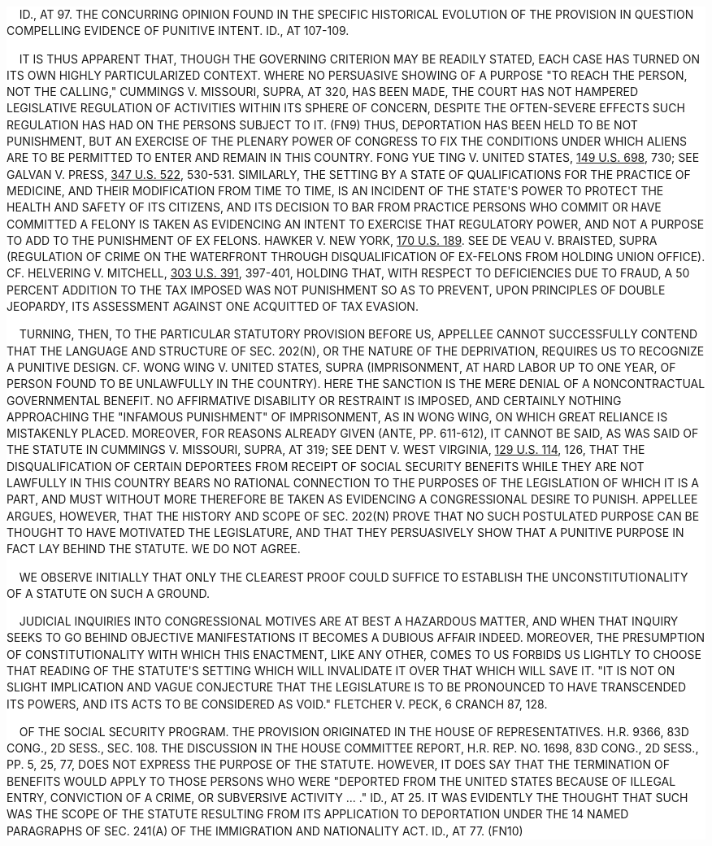     ID., AT 97.  THE CONCURRING OPINION FOUND IN THE SPECIFIC HISTORICAL EVOLUTION OF THE PROVISION IN QUESTION COMPELLING EVIDENCE OF PUNITIVE INTENT.  ID., AT 107-109.

    IT IS THUS APPARENT THAT, THOUGH THE GOVERNING CRITERION MAY BE READILY STATED, EACH CASE HAS TURNED ON ITS OWN HIGHLY PARTICULARIZED CONTEXT.  WHERE NO PERSUASIVE SHOWING OF A PURPOSE "TO REACH THE PERSON, NOT THE CALLING," CUMMINGS V. MISSOURI, SUPRA, AT 320, HAS BEEN MADE, THE COURT HAS NOT HAMPERED LEGISLATIVE REGULATION OF ACTIVITIES WITHIN ITS SPHERE OF CONCERN, DESPITE THE OFTEN-SEVERE EFFECTS SUCH REGULATION HAS HAD ON THE PERSONS SUBJECT TO IT.  (FN9)  THUS, DEPORTATION HAS BEEN HELD TO BE NOT PUNISHMENT, BUT AN EXERCISE OF THE PLENARY POWER OF CONGRESS TO FIX THE CONDITIONS UNDER WHICH ALIENS ARE TO BE PERMITTED TO ENTER AND REMAIN IN THIS COUNTRY.  FONG YUE TING V. UNITED STATES, [149 U.S. 698][/us/courts/scotus/usReporter/149/698], 730; SEE GALVAN V. PRESS, [347 U.S. 522][/us/courts/scotus/usReporter/347/522], 530-531.  SIMILARLY, THE SETTING BY A STATE OF QUALIFICATIONS FOR THE PRACTICE OF MEDICINE, AND THEIR MODIFICATION FROM TIME TO TIME, IS AN INCIDENT OF THE STATE'S POWER TO PROTECT THE HEALTH AND SAFETY OF ITS CITIZENS, AND ITS DECISION TO BAR FROM PRACTICE PERSONS WHO COMMIT OR HAVE COMMITTED A FELONY IS TAKEN AS EVIDENCING AN INTENT TO EXERCISE THAT REGULATORY POWER, AND NOT A PURPOSE TO ADD TO THE PUNISHMENT OF EX FELONS.  HAWKER V. NEW YORK, [170 U.S. 189][/us/courts/scotus/usReporter/170/189].  SEE DE VEAU V. BRAISTED, SUPRA (REGULATION OF CRIME ON THE WATERFRONT THROUGH DISQUALIFICATION OF EX-FELONS FROM HOLDING UNION OFFICE).  CF. HELVERING V. MITCHELL, [303 U.S. 391][/us/courts/scotus/usReporter/303/391], 397-401, HOLDING THAT, WITH RESPECT TO DEFICIENCIES DUE TO FRAUD, A 50 PERCENT ADDITION TO THE TAX IMPOSED WAS NOT PUNISHMENT SO AS TO PREVENT, UPON PRINCIPLES OF DOUBLE JEOPARDY, ITS ASSESSMENT AGAINST ONE ACQUITTED OF TAX EVASION.

    TURNING, THEN, TO THE PARTICULAR STATUTORY PROVISION BEFORE US, APPELLEE CANNOT SUCCESSFULLY CONTEND THAT THE LANGUAGE AND STRUCTURE OF SEC. 202(N), OR THE NATURE OF THE DEPRIVATION, REQUIRES US TO RECOGNIZE A PUNITIVE DESIGN.  CF. WONG WING V. UNITED STATES, SUPRA (IMPRISONMENT, AT HARD LABOR UP TO ONE YEAR, OF PERSON FOUND TO BE UNLAWFULLY IN THE COUNTRY).  HERE THE SANCTION IS THE MERE DENIAL OF A NONCONTRACTUAL GOVERNMENTAL BENEFIT.  NO AFFIRMATIVE DISABILITY OR RESTRAINT IS IMPOSED, AND CERTAINLY NOTHING APPROACHING THE "INFAMOUS PUNISHMENT" OF IMPRISONMENT, AS IN WONG WING, ON WHICH GREAT RELIANCE IS MISTAKENLY PLACED.  MOREOVER, FOR REASONS ALREADY GIVEN (ANTE, PP. 611-612), IT CANNOT BE SAID, AS WAS SAID OF THE STATUTE IN CUMMINGS V. MISSOURI, SUPRA, AT 319; SEE DENT V. WEST VIRGINIA, [129 U.S. 114][/us/courts/scotus/usReporter/129/114], 126, THAT THE DISQUALIFICATION OF CERTAIN DEPORTEES FROM RECEIPT OF SOCIAL SECURITY BENEFITS WHILE THEY ARE NOT LAWFULLY IN THIS COUNTRY BEARS NO RATIONAL CONNECTION TO THE PURPOSES OF THE LEGISLATION OF WHICH IT IS A PART, AND MUST WITHOUT MORE THEREFORE BE TAKEN AS EVIDENCING A CONGRESSIONAL DESIRE TO PUNISH.  APPELLEE ARGUES, HOWEVER, THAT THE HISTORY AND SCOPE OF SEC. 202(N) PROVE THAT NO SUCH POSTULATED PURPOSE CAN BE THOUGHT TO HAVE MOTIVATED THE LEGISLATURE, AND THAT THEY PERSUASIVELY SHOW THAT A PUNITIVE PURPOSE IN FACT LAY BEHIND THE STATUTE.   WE DO NOT AGREE.

    WE OBSERVE INITIALLY THAT ONLY THE CLEAREST PROOF COULD SUFFICE TO ESTABLISH THE UNCONSTITUTIONALITY OF A STATUTE ON SUCH A GROUND.

    JUDICIAL INQUIRIES INTO CONGRESSIONAL MOTIVES ARE AT BEST A HAZARDOUS MATTER, AND WHEN THAT INQUIRY SEEKS TO GO BEHIND OBJECTIVE MANIFESTATIONS IT BECOMES A DUBIOUS AFFAIR INDEED.  MOREOVER, THE PRESUMPTION OF CONSTITUTIONALITY WITH WHICH THIS ENACTMENT, LIKE ANY OTHER, COMES TO US FORBIDS US LIGHTLY TO CHOOSE THAT READING OF THE STATUTE'S SETTING WHICH WILL INVALIDATE IT OVER THAT WHICH WILL SAVE IT.  "IT IS NOT ON SLIGHT IMPLICATION AND VAGUE CONJECTURE THAT THE LEGISLATURE IS TO BE PRONOUNCED TO HAVE TRANSCENDED ITS POWERS, AND ITS ACTS TO BE CONSIDERED AS VOID."  FLETCHER V. PECK, 6 CRANCH 87, 128.

    OF THE SOCIAL SECURITY PROGRAM.  THE PROVISION ORIGINATED IN THE HOUSE OF REPRESENTATIVES.  H.R. 9366, 83D CONG., 2D SESS., SEC. 108.  THE DISCUSSION IN THE HOUSE COMMITTEE REPORT, H.R. REP. NO. 1698, 83D CONG., 2D SESS., PP. 5, 25, 77, DOES NOT EXPRESS THE PURPOSE OF THE STATUTE.  HOWEVER, IT DOES SAY THAT THE TERMINATION OF BENEFITS WOULD APPLY TO THOSE PERSONS WHO WERE "DEPORTED FROM THE UNITED STATES BECAUSE OF ILLEGAL ENTRY, CONVICTION OF A CRIME, OR SUBVERSIVE ACTIVITY ...  ."  ID., AT 25.  IT WAS EVIDENTLY THE THOUGHT THAT SUCH WAS THE SCOPE OF THE STATUTE RESULTING FROM ITS APPLICATION TO DEPORTATION UNDER THE 14 NAMED PARAGRAPHS OF SEC. 241(A) OF THE IMMIGRATION AND NATIONALITY ACT.  ID., AT 77.  (FN10)


[/us/courts/scotus/usReporter/363/603]: https://publicdocs.github.io/go/links?ns=uslm-x&ref=%2Fus%2Fcourts%2Fscotus%2FusReporter%2F363%2F603
[/us/usc/t28/s2282]: https://publicdocs.github.io/go/links?ns=uslm&ref=%2Fus%2Fusc%2Ft28%2Fs2282
[/us/stat/68/1083]: https://publicdocs.github.io/go/links?ns=uslm&ref=%2Fus%2Fstat%2F68%2F1083
[/us/usc/t42/s402]: https://publicdocs.github.io/go/links?ns=uslm&ref=%2Fus%2Fusc%2Ft42%2Fs402
[/us/usc/t28/s1252]: https://publicdocs.github.io/go/links?ns=uslm&ref=%2Fus%2Fusc%2Ft28%2Fs1252
[/us/usc/t8/s1251]: https://publicdocs.github.io/go/links?ns=uslm&ref=%2Fus%2Fusc%2Ft8%2Fs1251
[/us/stat/53/1370]: https://publicdocs.github.io/go/links?ns=uslm&ref=%2Fus%2Fstat%2F53%2F1370
[/us/usc/t42/s405]: https://publicdocs.github.io/go/links?ns=uslm&ref=%2Fus%2Fusc%2Ft42%2Fs405
[/us/courts/scotus/usReporter/360/915]: https://publicdocs.github.io/go/links?ns=uslm-x&ref=%2Fus%2Fcourts%2Fscotus%2FusReporter%2F360%2F915
[/us/usc/t28/s2282]: https://publicdocs.github.io/go/links?ns=uslm&ref=%2Fus%2Fusc%2Ft28%2Fs2282
[/us/courts/scotus/usReporter/352/977]: https://publicdocs.github.io/go/links?ns=uslm-x&ref=%2Fus%2Fcourts%2Fscotus%2FusReporter%2F352%2F977
[/us/courts/scotus/usReporter/301/337]: https://publicdocs.github.io/go/links?ns=uslm-x&ref=%2Fus%2Fcourts%2Fscotus%2FusReporter%2F301%2F337
[/us/courts/scotus/usReporter/304/243]: https://publicdocs.github.io/go/links?ns=uslm-x&ref=%2Fus%2Fcourts%2Fscotus%2FusReporter%2F304%2F243
[/us/courts/scotus/usReporter/301/619]: https://publicdocs.github.io/go/links?ns=uslm-x&ref=%2Fus%2Fcourts%2Fscotus%2FusReporter%2F301%2F619
[/us/usc/t42/s410]: https://publicdocs.github.io/go/links?ns=uslm&ref=%2Fus%2Fusc%2Ft42%2Fs410
[/us/usc/t42/s416]: https://publicdocs.github.io/go/links?ns=uslm&ref=%2Fus%2Fusc%2Ft42%2Fs416
[/us/usc/t42/s402]: https://publicdocs.github.io/go/links?ns=uslm&ref=%2Fus%2Fusc%2Ft42%2Fs402
[/us/usc/t42/s403]: https://publicdocs.github.io/go/links?ns=uslm&ref=%2Fus%2Fusc%2Ft42%2Fs403
[/us/usc/t42/s401]: https://publicdocs.github.io/go/links?ns=uslm&ref=%2Fus%2Fusc%2Ft42%2Fs401
[/us/courts/scotus/usReporter/292/571]: https://publicdocs.github.io/go/links?ns=uslm-x&ref=%2Fus%2Fcourts%2Fscotus%2FusReporter%2F292%2F571
[/us/stat/49/648]: https://publicdocs.github.io/go/links?ns=uslm&ref=%2Fus%2Fstat%2F49%2F648
[/us/usc/t42/s1304]: https://publicdocs.github.io/go/links?ns=uslm&ref=%2Fus%2Fusc%2Ft42%2Fs1304
[/us/courts/scotus/usReporter/332/1]: https://publicdocs.github.io/go/links?ns=uslm-x&ref=%2Fus%2Fcourts%2Fscotus%2FusReporter%2F332%2F1
[/us/courts/scotus/usReporter/301/548]: https://publicdocs.github.io/go/links?ns=uslm-x&ref=%2Fus%2Fcourts%2Fscotus%2FusReporter%2F301%2F548
[/us/courts/scotus/usReporter/301/495]: https://publicdocs.github.io/go/links?ns=uslm-x&ref=%2Fus%2Fcourts%2Fscotus%2FusReporter%2F301%2F495
[/us/courts/scotus/usReporter/163/228]: https://publicdocs.github.io/go/links?ns=uslm-x&ref=%2Fus%2Fcourts%2Fscotus%2FusReporter%2F163%2F228
[/us/courts/scotus/usReporter/328/303]: https://publicdocs.github.io/go/links?ns=uslm-x&ref=%2Fus%2Fcourts%2Fscotus%2FusReporter%2F328%2F303
[/us/courts/scotus/usReporter/363/144]: https://publicdocs.github.io/go/links?ns=uslm-x&ref=%2Fus%2Fcourts%2Fscotus%2FusReporter%2F363%2F144
[/us/courts/scotus/usReporter/356/86]: https://publicdocs.github.io/go/links?ns=uslm-x&ref=%2Fus%2Fcourts%2Fscotus%2FusReporter%2F356%2F86
[/us/courts/scotus/usReporter/149/698]: https://publicdocs.github.io/go/links?ns=uslm-x&ref=%2Fus%2Fcourts%2Fscotus%2FusReporter%2F149%2F698
[/us/courts/scotus/usReporter/347/522]: https://publicdocs.github.io/go/links?ns=uslm-x&ref=%2Fus%2Fcourts%2Fscotus%2FusReporter%2F347%2F522
[/us/courts/scotus/usReporter/170/189]: https://publicdocs.github.io/go/links?ns=uslm-x&ref=%2Fus%2Fcourts%2Fscotus%2FusReporter%2F170%2F189
[/us/courts/scotus/usReporter/303/391]: https://publicdocs.github.io/go/links?ns=uslm-x&ref=%2Fus%2Fcourts%2Fscotus%2FusReporter%2F303%2F391
[/us/courts/scotus/usReporter/129/114]: https://publicdocs.github.io/go/links?ns=uslm-x&ref=%2Fus%2Fcourts%2Fscotus%2FusReporter%2F129%2F114
[/us/stat/66/214]: https://publicdocs.github.io/go/links?ns=uslm&ref=%2Fus%2Fstat%2F66%2F214
[/us/usc/t8/s1254]: https://publicdocs.github.io/go/links?ns=uslm&ref=%2Fus%2Fusc%2Ft8%2Fs1254
[/us/usc/t42/s423]: https://publicdocs.github.io/go/links?ns=uslm&ref=%2Fus%2Fusc%2Ft42%2Fs423
[/us/stat/53/1364]: https://publicdocs.github.io/go/links?ns=uslm&ref=%2Fus%2Fstat%2F53%2F1364
[/us/usc/t42/s402]: https://publicdocs.github.io/go/links?ns=uslm&ref=%2Fus%2Fusc%2Ft42%2Fs402
[/us/usc/t42/s423]: https://publicdocs.github.io/go/links?ns=uslm&ref=%2Fus%2Fusc%2Ft42%2Fs423
[/us/usc/t42/s402]: https://publicdocs.github.io/go/links?ns=uslm&ref=%2Fus%2Fusc%2Ft42%2Fs402
[/us/stat/70/835]: https://publicdocs.github.io/go/links?ns=uslm&ref=%2Fus%2Fstat%2F70%2F835
[/us/usc/t42/s402]: https://publicdocs.github.io/go/links?ns=uslm&ref=%2Fus%2Fusc%2Ft42%2Fs402
[/us/stat/70/838]: https://publicdocs.github.io/go/links?ns=uslm&ref=%2Fus%2Fstat%2F70%2F838
[/us/usc/t42/s402]: https://publicdocs.github.io/go/links?ns=uslm&ref=%2Fus%2Fusc%2Ft42%2Fs402
[/us/stat/66/167]: https://publicdocs.github.io/go/links?ns=uslm&ref=%2Fus%2Fstat%2F66%2F167
[/us/usc/t8/s1101]: https://publicdocs.github.io/go/links?ns=uslm&ref=%2Fus%2Fusc%2Ft8%2Fs1101
[/us/stat/49/622]: https://publicdocs.github.io/go/links?ns=uslm&ref=%2Fus%2Fstat%2F49%2F622
[/us/stat/53/1362]: https://publicdocs.github.io/go/links?ns=uslm&ref=%2Fus%2Fstat%2F53%2F1362
[/us/usc/t42/s401]: https://publicdocs.github.io/go/links?ns=uslm&ref=%2Fus%2Fusc%2Ft42%2Fs401
[/us/stat/66/205]: https://publicdocs.github.io/go/links?ns=uslm&ref=%2Fus%2Fstat%2F66%2F205
[/us/usc/t8/s1251]: https://publicdocs.github.io/go/links?ns=uslm&ref=%2Fus%2Fusc%2Ft8%2Fs1251
[/us/stat/68/1083]: https://publicdocs.github.io/go/links?ns=uslm&ref=%2Fus%2Fstat%2F68%2F1083
[/us/usc/t42/s402]: https://publicdocs.github.io/go/links?ns=uslm&ref=%2Fus%2Fusc%2Ft42%2Fs402
[/us/courts/scotus/usReporter/292/571]: https://publicdocs.github.io/go/links?ns=uslm-x&ref=%2Fus%2Fcourts%2Fscotus%2FusReporter%2F292%2F571
[/us/stat/40/409]: https://publicdocs.github.io/go/links?ns=uslm&ref=%2Fus%2Fstat%2F40%2F409
[/us/stat/49/648]: https://publicdocs.github.io/go/links?ns=uslm&ref=%2Fus%2Fstat%2F49%2F648
[/us/usc/t42/s1304]: https://publicdocs.github.io/go/links?ns=uslm&ref=%2Fus%2Fusc%2Ft42%2Fs1304
[/us/courts/scotus/usReporter/362/610]: https://publicdocs.github.io/go/links?ns=uslm-x&ref=%2Fus%2Fcourts%2Fscotus%2FusReporter%2F362%2F610
[/us/courts/scotus/usReporter/332/46]: https://publicdocs.github.io/go/links?ns=uslm-x&ref=%2Fus%2Fcourts%2Fscotus%2FusReporter%2F332%2F46
[/us/courts/scotus/usReporter/342/165]: https://publicdocs.github.io/go/links?ns=uslm-x&ref=%2Fus%2Fcourts%2Fscotus%2FusReporter%2F342%2F165
[/us/courts/scotus/usReporter/301/619]: https://publicdocs.github.io/go/links?ns=uslm-x&ref=%2Fus%2Fcourts%2Fscotus%2FusReporter%2F301%2F619
[/us/courts/scotus/usReporter/347/522]: https://publicdocs.github.io/go/links?ns=uslm-x&ref=%2Fus%2Fcourts%2Fscotus%2FusReporter%2F347%2F522
[/us/courts/scotus/usReporter/360/109]: https://publicdocs.github.io/go/links?ns=uslm-x&ref=%2Fus%2Fcourts%2Fscotus%2FusReporter%2F360%2F109
[/us/courts/scotus/usReporter/360/72]: https://publicdocs.github.io/go/links?ns=uslm-x&ref=%2Fus%2Fcourts%2Fscotus%2FusReporter%2F360%2F72
[/us/courts/scotus/usReporter/328/303]: https://publicdocs.github.io/go/links?ns=uslm-x&ref=%2Fus%2Fcourts%2Fscotus%2FusReporter%2F328%2F303
[/us/courts/scotus/usReporter/344/183]: https://publicdocs.github.io/go/links?ns=uslm-x&ref=%2Fus%2Fcourts%2Fscotus%2FusReporter%2F344%2F183
[/us/courts/scotus/usReporter/328/303]: https://publicdocs.github.io/go/links?ns=uslm-x&ref=%2Fus%2Fcourts%2Fscotus%2FusReporter%2F328%2F303
[/us/courts/scotus/usReporter/356/86]: https://publicdocs.github.io/go/links?ns=uslm-x&ref=%2Fus%2Fcourts%2Fscotus%2FusReporter%2F356%2F86
[/us/courts/scotus/usReporter/327/358]: https://publicdocs.github.io/go/links?ns=uslm-x&ref=%2Fus%2Fcourts%2Fscotus%2FusReporter%2F327%2F358
[/us/usc/t42/s401]: https://publicdocs.github.io/go/links?ns=uslm&ref=%2Fus%2Fusc%2Ft42%2Fs401
[/us/stat/68/1142]: https://publicdocs.github.io/go/links?ns=uslm&ref=%2Fus%2Fstat%2F68%2F1142
[/us/cfr/0]: https://publicdocs.github.io/go/links?ns=uslm-x&ref=%2Fus%2Fcfr%2F0
[/us/courts/scotus/usReporter/307/22]: https://publicdocs.github.io/go/links?ns=uslm-x&ref=%2Fus%2Fcourts%2Fscotus%2FusReporter%2F307%2F22
[/us/courts/scotus/usReporter/347/522]: https://publicdocs.github.io/go/links?ns=uslm-x&ref=%2Fus%2Fcourts%2Fscotus%2FusReporter%2F347%2F522
[/us/courts/scotus/usReporter/356/86]: https://publicdocs.github.io/go/links?ns=uslm-x&ref=%2Fus%2Fcourts%2Fscotus%2FusReporter%2F356%2F86
[/us/stat/54/673]: https://publicdocs.github.io/go/links?ns=uslm&ref=%2Fus%2Fstat%2F54%2F673
[/us/courts/scotus/usReporter/342/580]: https://publicdocs.github.io/go/links?ns=uslm-x&ref=%2Fus%2Fcourts%2Fscotus%2FusReporter%2F342%2F580
[/us/stat/64/1006]: https://publicdocs.github.io/go/links?ns=uslm&ref=%2Fus%2Fstat%2F64%2F1006
[/us/courts/scotus/usReporter/347/522]: https://publicdocs.github.io/go/links?ns=uslm-x&ref=%2Fus%2Fcourts%2Fscotus%2FusReporter%2F347%2F522